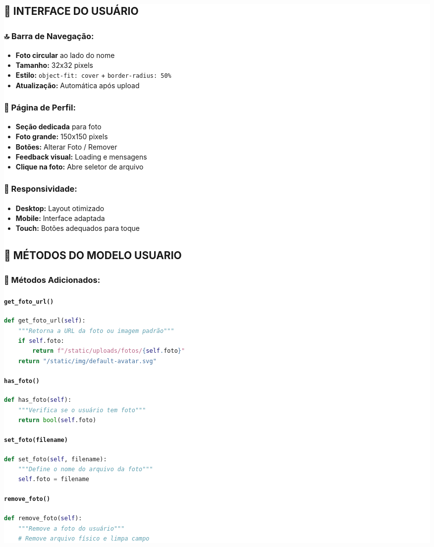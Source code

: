 ## 🎨 INTERFACE DO USUÁRIO

### **🔝 Barra de Navegação:**
- **Foto circular** ao lado do nome
- **Tamanho:** 32x32 pixels
- **Estilo:** `object-fit: cover` + `border-radius: 50%`
- **Atualização:** Automática após upload

### **👤 Página de Perfil:**
- **Seção dedicada** para foto
- **Foto grande:** 150x150 pixels
- **Botões:** Alterar Foto / Remover
- **Feedback visual:** Loading e mensagens
- **Clique na foto:** Abre seletor de arquivo

### **📱 Responsividade:**
- **Desktop:** Layout otimizado
- **Mobile:** Interface adaptada
- **Touch:** Botões adequados para toque

## 🔧 MÉTODOS DO MODELO USUARIO

### **📸 Métodos Adicionados:**

#### **`get_foto_url()`**
```python
def get_foto_url(self):
    """Retorna a URL da foto ou imagem padrão"""
    if self.foto:
        return f"/static/uploads/fotos/{self.foto}"
    return "/static/img/default-avatar.svg"
```

#### **`has_foto()`**
```python
def has_foto(self):
    """Verifica se o usuário tem foto"""
    return bool(self.foto)
```

#### **`set_foto(filename)`**
```python
def set_foto(self, filename):
    """Define o nome do arquivo da foto"""
    self.foto = filename
```

#### **`remove_foto()`**
```python
def remove_foto(self):
    """Remove a foto do usuário"""
    # Remove arquivo físico e limpa campo
```
